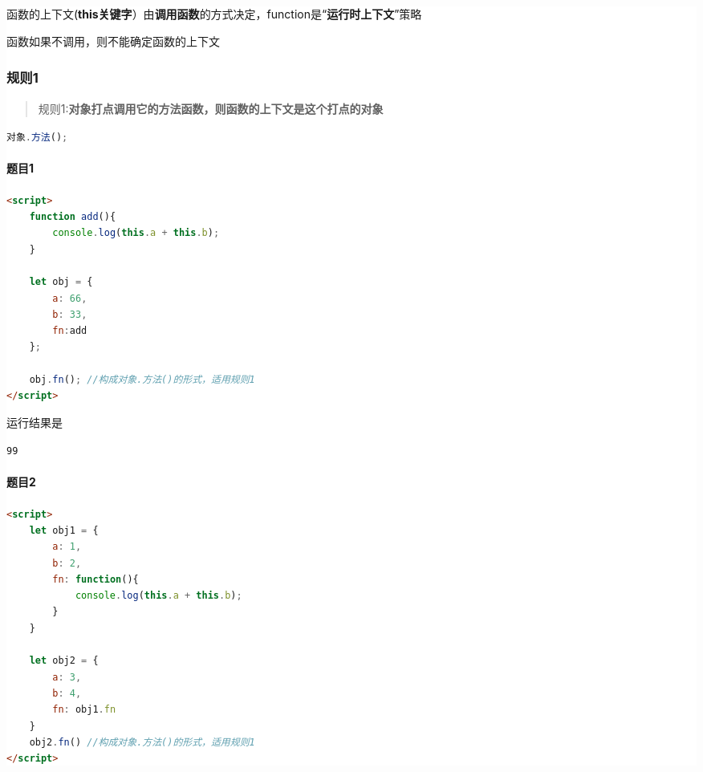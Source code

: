 函数的上下文(**this关键字**）由**调用函数**的方式决定，function是“**运行时上下文**”策略

函数如果不调用，则不能确定函数的上下文

### 规则1

> 规则1:**对象打点调用它的方法函数，则函数的上下文是这个打点的对象**

```js
对象.方法();
```

#### 题目1

```html
<script>
    function add(){
        console.log(this.a + this.b);
    }

    let obj = {
        a: 66,
        b: 33,
        fn:add
    };

    obj.fn(); //构成对象.方法()的形式，适用规则1
</script>
```

运行结果是

```css
99
```

#### 题目2

```html
<script>
    let obj1 = {
        a: 1,
        b: 2,
        fn: function(){
            console.log(this.a + this.b);
        }
    }

    let obj2 = {
        a: 3,
        b: 4,
        fn: obj1.fn
    }
    obj2.fn() //构成对象.方法()的形式，适用规则1
</script>
```

